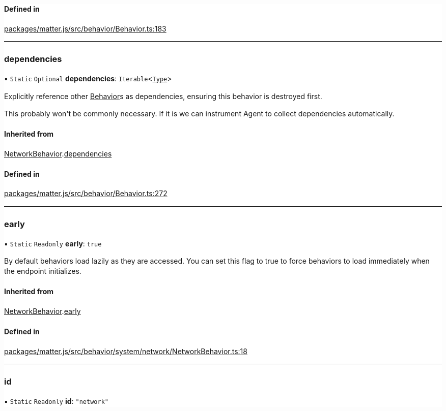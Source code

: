 #### Defined in

[packages/matter.js/src/behavior/Behavior.ts:183](https://github.com/project-chip/matter.js/blob/c0d55745d5279e16fdfaa7d2c564daa31e19c627/packages/matter.js/src/behavior/Behavior.ts#L183)

___

### dependencies

▪ `Static` `Optional` **dependencies**: `Iterable`\<[`Type`](../interfaces/behavior_export.Behavior.Type.md)\>

Explicitly reference other [Behavior](behavior_export.Behavior-1.md)s as dependencies, ensuring this behavior is destroyed first.

This probably won't be commonly necessary.  If it is we can instrument Agent to collect dependencies
automatically.

#### Inherited from

[NetworkBehavior](behavior_cluster_export._internal_.NetworkBehavior-1.md).[dependencies](behavior_cluster_export._internal_.NetworkBehavior-1.md#dependencies)

#### Defined in

[packages/matter.js/src/behavior/Behavior.ts:272](https://github.com/project-chip/matter.js/blob/c0d55745d5279e16fdfaa7d2c564daa31e19c627/packages/matter.js/src/behavior/Behavior.ts#L272)

___

### early

▪ `Static` `Readonly` **early**: ``true``

By default behaviors load lazily as they are accessed.  You can set this flag to true to force behaviors to load
immediately when the endpoint initializes.

#### Inherited from

[NetworkBehavior](behavior_cluster_export._internal_.NetworkBehavior-1.md).[early](behavior_cluster_export._internal_.NetworkBehavior-1.md#early)

#### Defined in

[packages/matter.js/src/behavior/system/network/NetworkBehavior.ts:18](https://github.com/project-chip/matter.js/blob/c0d55745d5279e16fdfaa7d2c564daa31e19c627/packages/matter.js/src/behavior/system/network/NetworkBehavior.ts#L18)

___

### id

▪ `Static` `Readonly` **id**: ``"network"``
